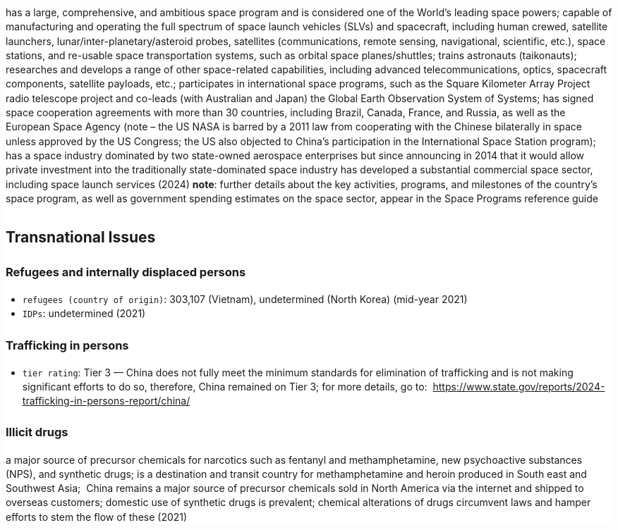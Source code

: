 has a large, comprehensive, and ambitious space program and is considered one of the World’s leading space powers; capable of manufacturing and operating the full spectrum of space launch vehicles (SLVs) and spacecraft, including human crewed, satellite launchers, lunar/inter-planetary/asteroid probes, satellites (communications, remote sensing, navigational, scientific, etc.), space stations, and re-usable space transportation systems, such as orbital space planes/shuttles; trains astronauts (taikonauts); researches and develops a range of other space-related capabilities, including advanced telecommunications, optics, spacecraft components, satellite payloads, etc.; participates in international space programs, such as the Square Kilometer Array Project radio telescope project and co-leads (with Australian and Japan) the Global Earth Observation System of Systems; has signed space cooperation agreements with more than 30 countries, including Brazil, Canada, France, and Russia, as well as the European Space Agency (note – the US NASA is barred by a 2011 law from cooperating with the Chinese bilaterally in space unless approved by the US Congress; the US also objected to China’s participation in the International Space Station program); has a space industry dominated by two state-owned aerospace enterprises but since announcing in 2014 that it would allow private investment into the traditionally state-dominated space industry has developed a substantial commercial space sector, including space launch services (2024)
**note**:  further details about the key activities, programs, and milestones of the country’s space program, as well as government spending estimates on the space sector, appear in the Space Programs reference guide

## Transnational Issues

### Refugees and internally displaced persons
- `refugees (country of origin)`: 303,107 (Vietnam), undetermined (North Korea) (mid-year 2021)
- `IDPs`: undetermined (2021)

### Trafficking in persons
- `tier rating`: Tier 3 — China does not fully meet the minimum standards for elimination of trafficking and is not making significant efforts to do so, therefore, China remained on Tier 3; for more details, go to:  https://www.state.gov/reports/2024-trafficking-in-persons-report/china/

### Illicit drugs
a major source of precursor chemicals for narcotics such as fentanyl and methamphetamine, new psychoactive substances (NPS), and synthetic drugs; is a destination and transit country for methamphetamine and heroin produced in South east and Southwest Asia;  China remains a major source of precursor chemicals sold in North America via the internet and shipped to overseas customers; domestic use of synthetic drugs is prevalent; chemical alterations of drugs circumvent laws and hamper efforts to stem the flow of these (2021)

